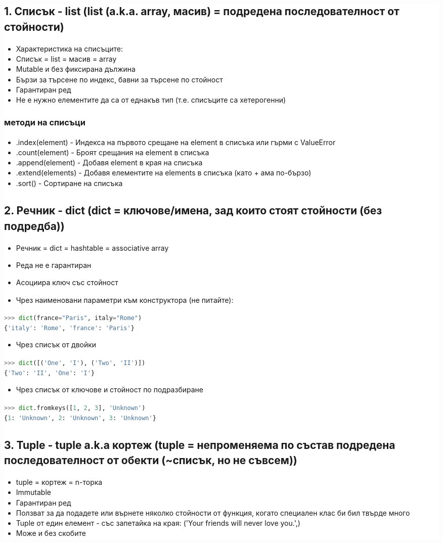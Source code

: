 ## 1. Списък - list (list (a.k.a. array, масив) = подредена последователност от стойности)

* Характеристика на списъците:
* Списък = list = масив = array
* Mutable и без фиксирана дължина
* Бързи за търсене по индекс, бавни за търсене по стойност
* Гарантиран ред 
* Не е нужно елементите да са от еднакъв тип (т.е. списъците са хетерогенни)


### методи на списъци

* .index(element) - Индекса на първото срещане на element в списъка или гърми с ValueError
* .count(element) - Броят срещания на element в списъка
* .append(element) - Добавя element в края на списъка
* .extend(elements) - Добавя елементите на elements в списъка (като + ама по-бързо)
* .sort() - Сортиране на списъка


## 2. Речник - dict (dict = ключове/имена, зад които стоят стойности (без подредба))

* Речник = dict = hashtable = associative array
* Реда не е гарантиран
* Асоциира ключ със стойност

* Чрез наименовани параметри към конструктора (не питайте):
```python
>>> dict(france="Paris", italy="Rome")
{'italy': 'Rome', 'france': 'Paris'}
```
* Чрез списък от двойки
```python
>>> dict([('One', 'I'), ('Two', 'II')])
{'Two': 'II', 'One': 'I'}
```
* Чрез списък от ключове и стойност по подразбиране
```python
>>> dict.fromkeys([1, 2, 3], 'Unknown')
{1: 'Unknown', 2: 'Unknown', 3: 'Unknown'}
```

## 3. Tuple - tuple a.k.a кортеж (tuple = непроменяема по състав подредена последователност от обекти (~списък, но не съвсем))

* tuple = кортеж = n-торка
* Immutable
* Гарантиран ред
* Ползват за да подадете или върнете няколко стойности от функция, когато специален клас би бил твърде много
* Tuple от един елемент - със запетайка на края: ('Your friends will never love you.',)
* Може и без скобите
